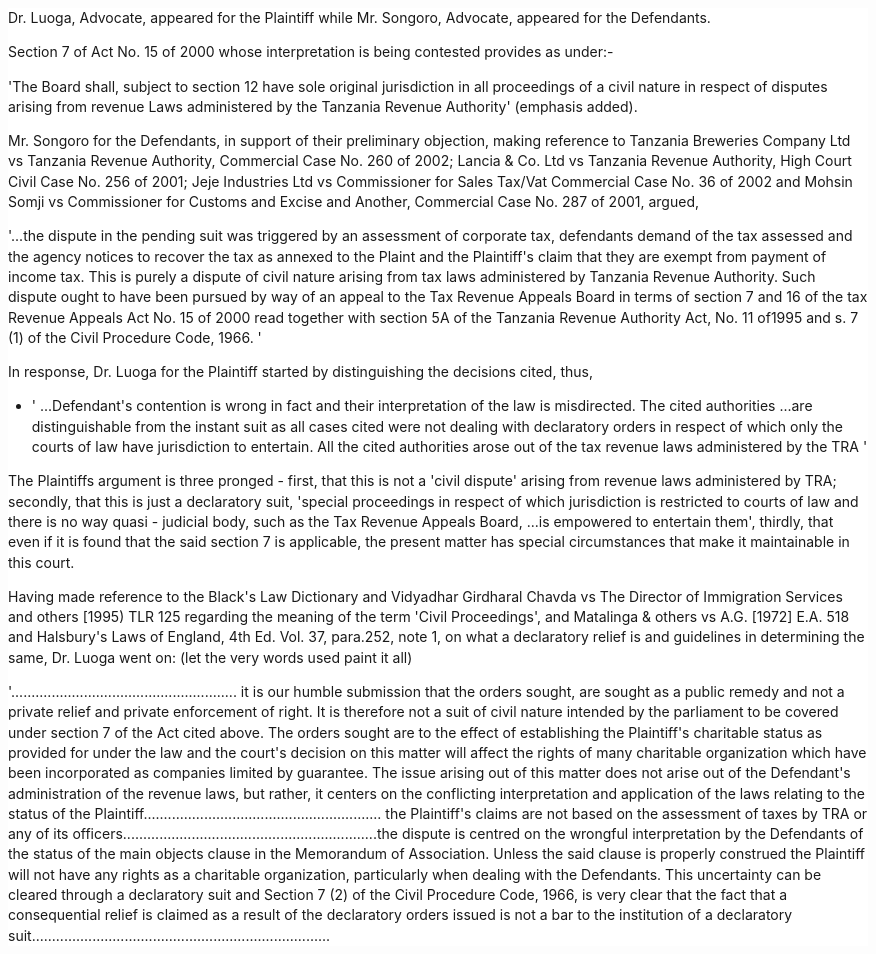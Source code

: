 Dr. Luoga, Advocate, appeared for the Plaintiff while Mr. Songoro, Advocate, appeared for the Defendants.

Section 7 of Act No. 15 of 2000 whose interpretation is being contested provides as under:-

'The Board shall, subject to section 12 have sole original jurisdiction in all proceedings of a civil nature in respect of disputes arising from revenue Laws administered by the Tanzania Revenue Authority' (emphasis added).

Mr. Songoro for the Defendants, in support of their preliminary objection, making reference to Tanzania Breweries Company Ltd vs Tanzania Revenue Authority, Commercial Case No. 260 of 2002; Lancia &amp; Co. Ltd vs Tanzania Revenue Authority, High Court Civil Case No. 256 of 2001; Jeje Industries Ltd vs Commissioner for Sales Tax/Vat Commercial Case No. 36 of 2002 and Mohsin Somji vs Commissioner for Customs and Excise and Another, Commercial Case No. 287 of 2001, argued,

'...the dispute in the pending suit was triggered by an assessment of corporate tax, defendants demand of the tax assessed and the agency notices to recover the tax as annexed to the Plaint and the Plaintiff's claim that they are exempt from payment of income tax. This is purely a dispute of civil nature arising from tax laws administered by Tanzania Revenue Authority. Such dispute ought to have been pursued by way of an appeal to the Tax Revenue Appeals Board in terms of section 7 and 16 of the tax Revenue Appeals Act No. 15 of 2000 read together with section 5A of the Tanzania Revenue Authority Act, No. 11 of1995 and s. 7 (1) of the Civil Procedure Code, 1966. '

In response, Dr. Luoga for the Plaintiff started by distinguishing the decisions cited, thus,

- ' ...Defendant's contention is wrong in fact and their interpretation of the law is misdirected. The cited authorities ...are distinguishable from the instant suit as all cases cited were not dealing with declaratory orders in respect of which only the courts of law have jurisdiction to entertain. All the cited authorities arose out of the tax revenue laws administered by the TRA '

The Plaintiffs argument is three pronged - first, that this is not a 'civil dispute' arising from revenue laws administered by TRA; secondly, that this is just a declaratory suit, 'special proceedings in respect of which jurisdiction is restricted to courts of law and there is no way quasi - judicial body, such as the Tax Revenue Appeals Board, ...is empowered to entertain them', thirdly, that even if it is found that the said section 7 is applicable, the present matter has special circumstances that make it maintainable in this court.

Having made reference to the Black's Law Dictionary and Vidyadhar Girdharal Chavda vs The Director of Immigration Services and others [1995) TLR 125 regarding the meaning of the term 'Civil Proceedings', and Matalinga &amp; others vs A.G. [1972] E.A. 518 and Halsbury's Laws of England, 4th Ed. Vol. 37, para.252, note 1, on what a declaratory relief is and guidelines in determining the same, Dr. Luoga went on: (let the very words used paint it all)

'........................................................ it is our humble submission that the orders sought, are sought as a public remedy and not a private relief and private enforcement of right. It is therefore not a suit of civil nature intended by the parliament to be covered under section 7 of the Act cited above. The orders sought are to the effect of establishing the Plaintiff's charitable status as provided for under the law and the court's decision on this matter will affect the rights of many charitable organization which have been incorporated as companies limited by guarantee. The issue arising out of this matter does not arise out of the Defendant's administration of the revenue laws, but rather, it centers on the conflicting interpretation and application of the laws relating to the status of the Plaintiff........................................................... the Plaintiff's claims are not based on the assessment of taxes by TRA or any of its officers...............................................................the dispute is centred on the wrongful interpretation by the Defendants of the status of the main objects clause in the Memorandum of Association. Unless the said clause is properly construed the Plaintiff will not have any rights as a charitable organization, particularly when dealing with the Defendants. This uncertainty can be cleared through a declaratory suit and Section 7 (2) of the Civil Procedure Code, 1966, is very clear that the fact that a consequential relief is claimed as a result of the declaratory orders issued is not a bar to the institution of a declaratory suit..........................................................................
